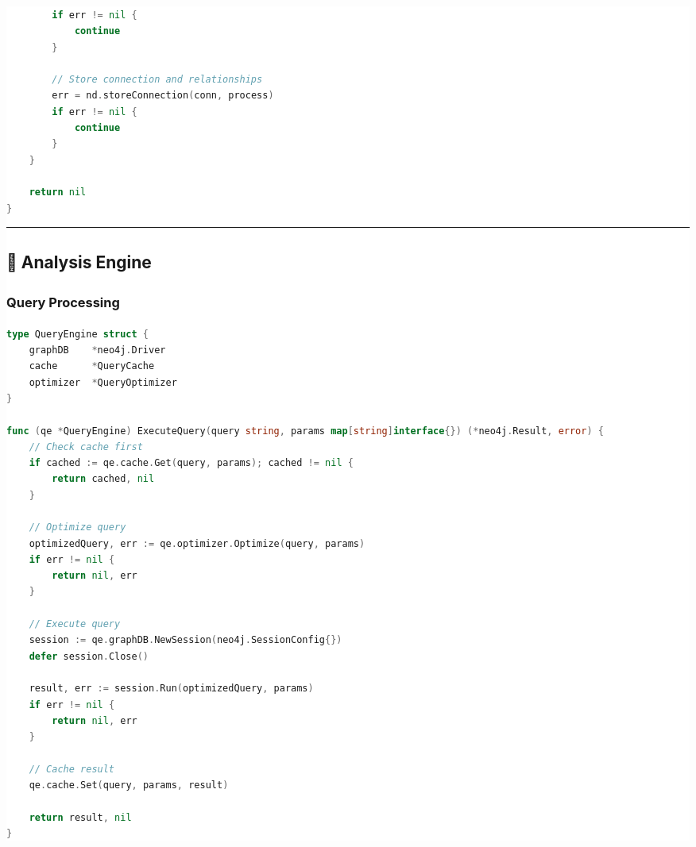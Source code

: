 ```go
        if err != nil {
            continue
        }
        
        // Store connection and relationships
        err = nd.storeConnection(conn, process)
        if err != nil {
            continue
        }
    }
    
    return nil
}
```

---

## 🧠 **Analysis Engine**

### **Query Processing**
```go
type QueryEngine struct {
    graphDB    *neo4j.Driver
    cache      *QueryCache
    optimizer  *QueryOptimizer
}

func (qe *QueryEngine) ExecuteQuery(query string, params map[string]interface{}) (*neo4j.Result, error) {
    // Check cache first
    if cached := qe.cache.Get(query, params); cached != nil {
        return cached, nil
    }
    
    // Optimize query
    optimizedQuery, err := qe.optimizer.Optimize(query, params)
    if err != nil {
        return nil, err
    }
    
    // Execute query
    session := qe.graphDB.NewSession(neo4j.SessionConfig{})
    defer session.Close()
    
    result, err := session.Run(optimizedQuery, params)
    if err != nil {
        return nil, err
    }
    
    // Cache result
    qe.cache.Set(query, params, result)
    
    return result, nil
}
```
